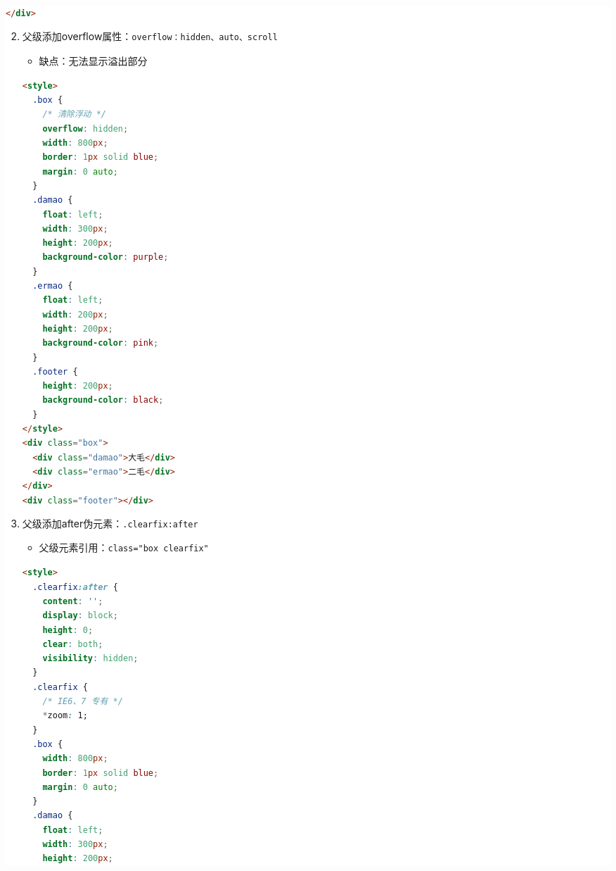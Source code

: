    ```html
   </div>
   ```

2. 父级添加overflow属性：`overflow：hidden、auto、scroll`

   * 缺点：无法显示溢出部分

   ```html
   <style>
     .box {
       /* 清除浮动 */
       overflow: hidden;
       width: 800px;
       border: 1px solid blue;
       margin: 0 auto;
     }
     .damao {
       float: left;
       width: 300px;
       height: 200px;
       background-color: purple;
     }
     .ermao {
       float: left;
       width: 200px;
       height: 200px;
       background-color: pink;
     }
     .footer {
       height: 200px;
       background-color: black;
     }
   </style>
   <div class="box">
     <div class="damao">大毛</div>
     <div class="ermao">二毛</div>
   </div>
   <div class="footer"></div>
   ```

3. 父级添加after伪元素：`.clearfix:after`

   * 父级元素引用：`class="box clearfix"`

   ```html
   <style>
     .clearfix:after {
       content: '';
       display: block;
       height: 0;
       clear: both;
       visibility: hidden;
     }
     .clearfix {
       /* IE6、7 专有 */
       *zoom: 1;
     }
     .box {
       width: 800px;
       border: 1px solid blue;
       margin: 0 auto;
     }
     .damao {
       float: left;
       width: 300px;
       height: 200px;
   ```